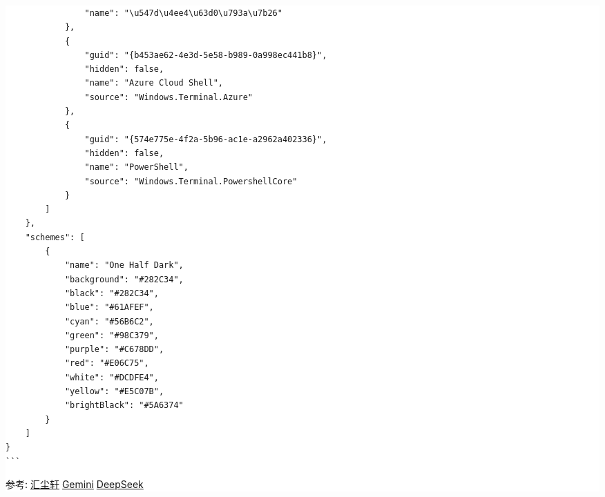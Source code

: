     				"name": "\u547d\u4ee4\u63d0\u793a\u7b26"
    			},
    			{
    				"guid": "{b453ae62-4e3d-5e58-b989-0a998ec441b8}",
    				"hidden": false,
    				"name": "Azure Cloud Shell",
    				"source": "Windows.Terminal.Azure"
    			},
    			{
    				"guid": "{574e775e-4f2a-5b96-ac1e-a2962a402336}",
    				"hidden": false,
    				"name": "PowerShell",
    				"source": "Windows.Terminal.PowershellCore"
    			}
    		]
    	},
    	"schemes": [
    		{
    			"name": "One Half Dark",
    			"background": "#282C34",
    			"black": "#282C34",
    			"blue": "#61AFEF",
    			"cyan": "#56B6C2",
    			"green": "#98C379",
    			"purple": "#C678DD",
    			"red": "#E06C75",
    			"white": "#DCDFE4",
    			"yellow": "#E5C07B",
    			"brightBlack": "#5A6374"
    		}
    	]
    }
    ```

参考:
[汇尘轩](https://kirigaya.cn/blog/article?seq=28)
[Gemini](https://gemini.google.com/app)
[DeepSeek](https://chat.deepseek.com/)
